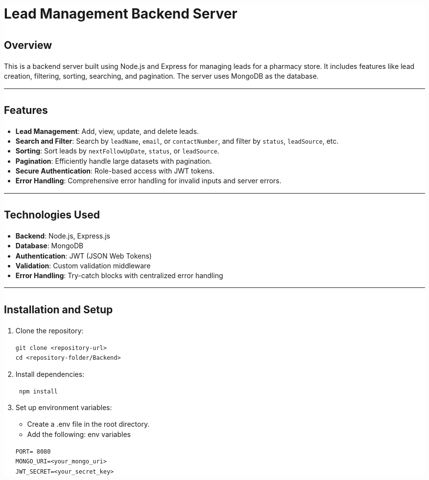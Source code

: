 # Lead Management Backend Server

## Overview

This is a backend server built using Node.js and Express for managing leads for a pharmacy store. It includes features like lead creation, filtering, sorting, searching, and pagination. The server uses MongoDB as the database.

---

## Features

- **Lead Management**: Add, view, update, and delete leads.
- **Search and Filter**: Search by `leadName`, `email`, or `contactNumber`, and filter by `status`, `leadSource`, etc.
- **Sorting**: Sort leads by `nextFollowUpDate`, `status`, or `leadSource`.
- **Pagination**: Efficiently handle large datasets with pagination.
- **Secure Authentication**: Role-based access with JWT tokens.
- **Error Handling**: Comprehensive error handling for invalid inputs and server errors.

---

## Technologies Used

- **Backend**: Node.js, Express.js
- **Database**: MongoDB
- **Authentication**: JWT (JSON Web Tokens)
- **Validation**: Custom validation middleware
- **Error Handling**: Try-catch blocks with centralized error handling

---

## Installation and Setup

1. Clone the repository:
   ```
   git clone <repository-url>
   cd <repository-folder/Backend>
   ```
2. Install dependencies:
    ```
     npm install
    ```
3. Set up environment variables:

   * Create a .env file in the root 
    directory.
   * Add the following:
      env variables
    ```
    PORT= 8080
    MONGO_URI=<your_mongo_uri>
    JWT_SECRET=<your_secret_key>
    ```
